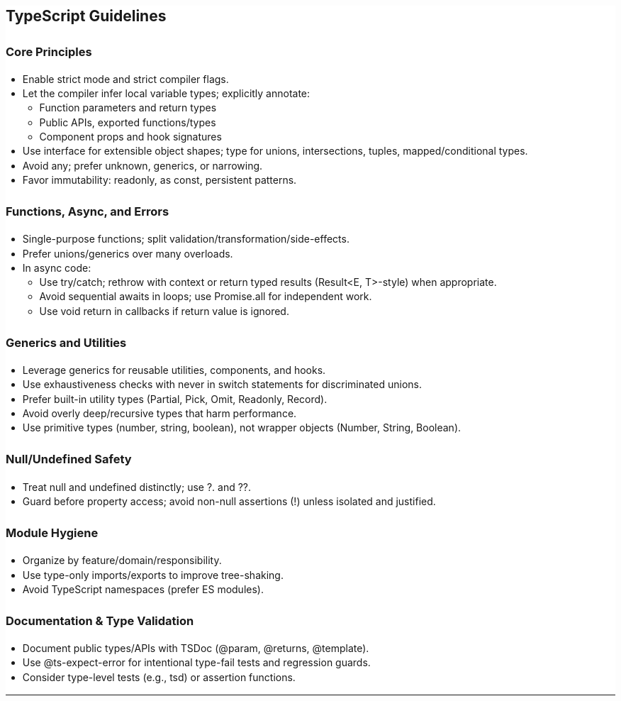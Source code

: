 
## TypeScript Guidelines

### Core Principles

- Enable strict mode and strict compiler flags.
- Let the compiler infer local variable types; explicitly annotate:
    - Function parameters and return types
    - Public APIs, exported functions/types
    - Component props and hook signatures
- Use interface for extensible object shapes; type for unions, intersections, tuples, mapped/conditional types.
- Avoid any; prefer unknown, generics, or narrowing.
- Favor immutability: readonly, as const, persistent patterns.

### Functions, Async, and Errors

- Single-purpose functions; split validation/transformation/side-effects.
- Prefer unions/generics over many overloads.
- In async code:
    - Use try/catch; rethrow with context or return typed results (Result<E, T>-style) when appropriate.
    - Avoid sequential awaits in loops; use Promise.all for independent work.
    - Use void return in callbacks if return value is ignored.

### Generics and Utilities

- Leverage generics for reusable utilities, components, and hooks.
- Use exhaustiveness checks with never in switch statements for discriminated unions.
- Prefer built-in utility types (Partial, Pick, Omit, Readonly, Record).
- Avoid overly deep/recursive types that harm performance.
- Use primitive types (number, string, boolean), not wrapper objects (Number, String, Boolean).

### Null/Undefined Safety

- Treat null and undefined distinctly; use ?. and ??.
- Guard before property access; avoid non-null assertions (!) unless isolated and justified.

### Module Hygiene

- Organize by feature/domain/responsibility.
- Use type-only imports/exports to improve tree-shaking.
- Avoid TypeScript namespaces (prefer ES modules).

### Documentation & Type Validation

- Document public types/APIs with TSDoc (@param, @returns, @template).
- Use @ts-expect-error for intentional type-fail tests and regression guards.
- Consider type-level tests (e.g., tsd) or assertion functions.

---
